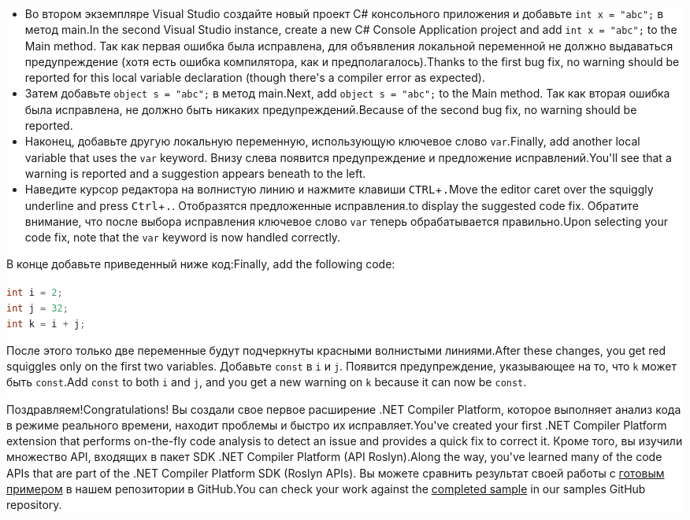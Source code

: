 - <span data-ttu-id="38b1b-367">Во втором экземпляре Visual Studio создайте новый проект C# консольного приложения и добавьте `int x = "abc";` в метод main.</span><span class="sxs-lookup"><span data-stu-id="38b1b-367">In the second Visual Studio instance, create a new C# Console Application project and add `int x = "abc";` to the Main method.</span></span> <span data-ttu-id="38b1b-368">Так как первая ошибка была исправлена, для объявления локальной переменной не должно выдаваться предупреждение (хотя есть ошибка компилятора, как и предполагалось).</span><span class="sxs-lookup"><span data-stu-id="38b1b-368">Thanks to the first bug fix, no warning should be reported for this local variable declaration (though there's a compiler error as expected).</span></span>
- <span data-ttu-id="38b1b-369">Затем добавьте `object s = "abc";` в метод main.</span><span class="sxs-lookup"><span data-stu-id="38b1b-369">Next, add `object s = "abc";` to the Main method.</span></span> <span data-ttu-id="38b1b-370">Так как вторая ошибка была исправлена, не должно быть никаких предупреждений.</span><span class="sxs-lookup"><span data-stu-id="38b1b-370">Because of the second bug fix, no warning should be reported.</span></span>
- <span data-ttu-id="38b1b-371">Наконец, добавьте другую локальную переменную, использующую ключевое слово `var`.</span><span class="sxs-lookup"><span data-stu-id="38b1b-371">Finally, add another local variable that uses the `var` keyword.</span></span> <span data-ttu-id="38b1b-372">Внизу слева появится предупреждение и предложение исправлений.</span><span class="sxs-lookup"><span data-stu-id="38b1b-372">You'll see that a warning is reported and a suggestion appears beneath to the left.</span></span>
- <span data-ttu-id="38b1b-373">Наведите курсор редактора на волнистую линию и нажмите клавиши <kbd>CTRL</kbd>+<kbd>.</kbd></span><span class="sxs-lookup"><span data-stu-id="38b1b-373">Move the editor caret over the squiggly underline and press <kbd>Ctrl</kbd>+<kbd>.</kbd>.</span></span> <span data-ttu-id="38b1b-374">Отобразятся предложенные исправления.</span><span class="sxs-lookup"><span data-stu-id="38b1b-374">to display the suggested code fix.</span></span> <span data-ttu-id="38b1b-375">Обратите внимание, что после выбора исправления ключевое слово `var` теперь обрабатывается правильно.</span><span class="sxs-lookup"><span data-stu-id="38b1b-375">Upon selecting your code fix, note that the `var` keyword is now handled correctly.</span></span>

<span data-ttu-id="38b1b-376">В конце добавьте приведенный ниже код:</span><span class="sxs-lookup"><span data-stu-id="38b1b-376">Finally, add the following code:</span></span>

```csharp
int i = 2;
int j = 32;
int k = i + j;
```

<span data-ttu-id="38b1b-377">После этого только две переменные будут подчеркнуты красными волнистыми линиями.</span><span class="sxs-lookup"><span data-stu-id="38b1b-377">After these changes, you get red squiggles only on the first two variables.</span></span> <span data-ttu-id="38b1b-378">Добавьте `const` в `i` и `j`. Появится предупреждение, указывающее на то, что `k` может быть `const`.</span><span class="sxs-lookup"><span data-stu-id="38b1b-378">Add `const` to both `i` and `j`, and you get a new warning on `k` because it can now be `const`.</span></span>

<span data-ttu-id="38b1b-379">Поздравляем!</span><span class="sxs-lookup"><span data-stu-id="38b1b-379">Congratulations!</span></span> <span data-ttu-id="38b1b-380">Вы создали свое первое расширение .NET Compiler Platform, которое выполняет анализ кода в режиме реального времени, находит проблемы и быстро их исправляет.</span><span class="sxs-lookup"><span data-stu-id="38b1b-380">You've created your first .NET Compiler Platform extension that performs on-the-fly code analysis to detect an issue and provides a quick fix to correct it.</span></span> <span data-ttu-id="38b1b-381">Кроме того, вы изучили множество API, входящих в пакет SDK .NET Compiler Platform (API Roslyn).</span><span class="sxs-lookup"><span data-stu-id="38b1b-381">Along the way, you've learned many of the code APIs that are part of the .NET Compiler Platform SDK (Roslyn APIs).</span></span> <span data-ttu-id="38b1b-382">Вы можете сравнить результат своей работы с [готовым примером](https://github.com/dotnet/samples/tree/main/csharp/roslyn-sdk/Tutorials/MakeConst) в нашем репозитории в GitHub.</span><span class="sxs-lookup"><span data-stu-id="38b1b-382">You can check your work against the [completed sample](https://github.com/dotnet/samples/tree/main/csharp/roslyn-sdk/Tutorials/MakeConst) in our samples GitHub repository.</span></span>

